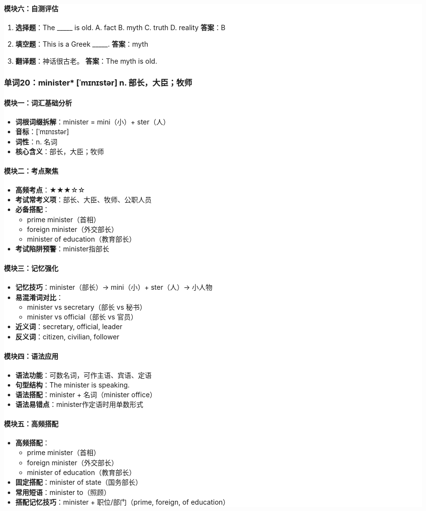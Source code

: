 #### 模块六：自测评估

1. **选择题**：The _____ is old.
   A. fact  B. myth  C. truth  D. reality
   **答案**：B

2. **填空题**：This is a Greek _____.
   **答案**：myth

3. **翻译题**：神话很古老。
   **答案**：The myth is old.

### 单词20：minister* [ˈmɪnɪstər] n. 部长，大臣；牧师

#### 模块一：词汇基础分析

- **词根词缀拆解**：minister = mini（小）+ ster（人）
- **音标**：[ˈmɪnɪstər]
- **词性**：n. 名词
- **核心含义**：部长，大臣；牧师

#### 模块二：考点聚焦

- **高频考点**：★★★☆☆
- **考试常考义项**：部长、大臣、牧师、公职人员
- **必备搭配**：
  - prime minister（首相）
  - foreign minister（外交部长）
  - minister of education（教育部长）
- **考试陷阱预警**：minister指部长

#### 模块三：记忆强化

- **记忆技巧**：minister（部长）→ mini（小）+ ster（人）→ 小人物
- **易混淆词对比**：
  - minister vs secretary（部长 vs 秘书）
  - minister vs official（部长 vs 官员）
- **近义词**：secretary, official, leader
- **反义词**：citizen, civilian, follower

#### 模块四：语法应用

- **语法功能**：可数名词，可作主语、宾语、定语
- **句型结构**：The minister is speaking.
- **语法搭配**：minister + 名词（minister office）
- **语法易错点**：minister作定语时用单数形式

#### 模块五：高频搭配

- **高频搭配**：
  - prime minister（首相）
  - foreign minister（外交部长）
  - minister of education（教育部长）
- **固定搭配**：minister of state（国务部长）
- **常用短语**：minister to（照顾）
- **搭配记忆技巧**：minister + 职位/部门（prime, foreign, of education）
